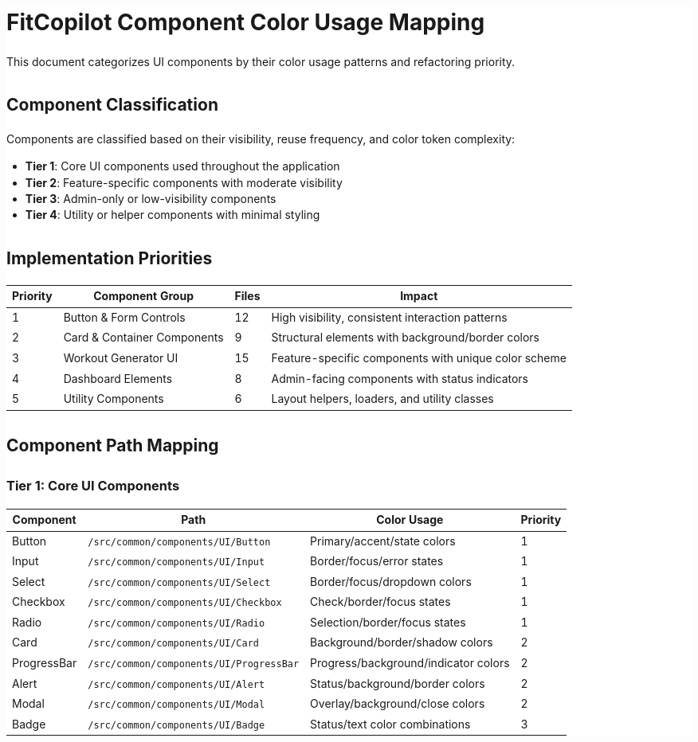 # FitCopilot Component Color Usage Mapping

This document categorizes UI components by their color usage patterns and refactoring priority.

## Component Classification

Components are classified based on their visibility, reuse frequency, and color token complexity:

- **Tier 1**: Core UI components used throughout the application
- **Tier 2**: Feature-specific components with moderate visibility
- **Tier 3**: Admin-only or low-visibility components
- **Tier 4**: Utility or helper components with minimal styling

## Implementation Priorities

| Priority | Component Group | Files | Impact |
|----------|----------------|-------|--------|
| 1 | Button & Form Controls | 12 | High visibility, consistent interaction patterns |
| 2 | Card & Container Components | 9 | Structural elements with background/border colors |
| 3 | Workout Generator UI | 15 | Feature-specific components with unique color scheme |
| 4 | Dashboard Elements | 8 | Admin-facing components with status indicators |
| 5 | Utility Components | 6 | Layout helpers, loaders, and utility classes |

## Component Path Mapping

### Tier 1: Core UI Components

| Component | Path | Color Usage | Priority |
|-----------|------|-------------|----------|
| Button | `/src/common/components/UI/Button` | Primary/accent/state colors | 1 |
| Input | `/src/common/components/UI/Input` | Border/focus/error states | 1 |
| Select | `/src/common/components/UI/Select` | Border/focus/dropdown colors | 1 |
| Checkbox | `/src/common/components/UI/Checkbox` | Check/border/focus states | 1 |
| Radio | `/src/common/components/UI/Radio` | Selection/border/focus states | 1 |
| Card | `/src/common/components/UI/Card` | Background/border/shadow colors | 2 |
| ProgressBar | `/src/common/components/UI/ProgressBar` | Progress/background/indicator colors | 2 |
| Alert | `/src/common/components/UI/Alert` | Status/background/border colors | 2 |
| Modal | `/src/common/components/UI/Modal` | Overlay/background/close colors | 2 |
| Badge | `/src/common/components/UI/Badge` | Status/text color combinations | 3 |
